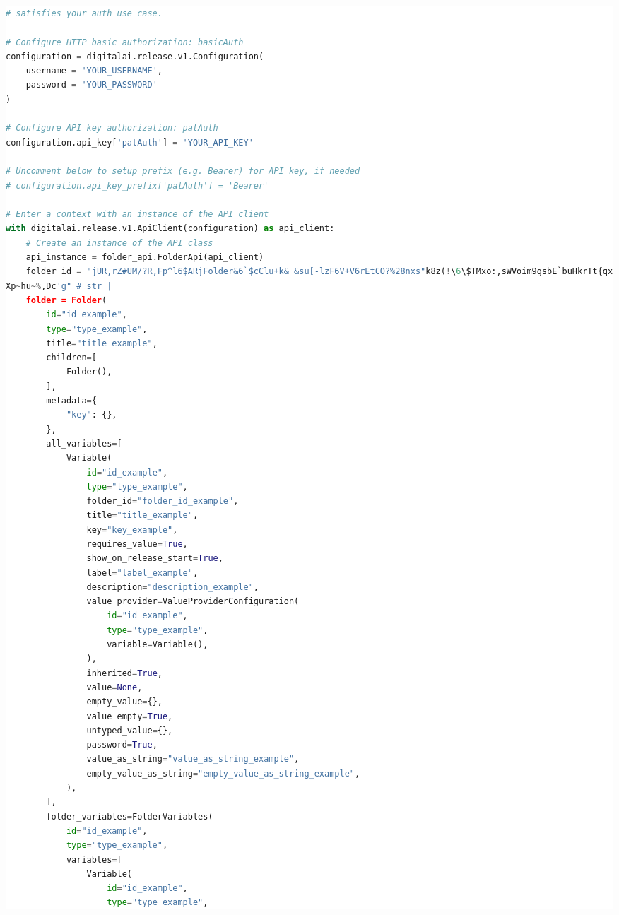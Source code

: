```python
# satisfies your auth use case.

# Configure HTTP basic authorization: basicAuth
configuration = digitalai.release.v1.Configuration(
    username = 'YOUR_USERNAME',
    password = 'YOUR_PASSWORD'
)

# Configure API key authorization: patAuth
configuration.api_key['patAuth'] = 'YOUR_API_KEY'

# Uncomment below to setup prefix (e.g. Bearer) for API key, if needed
# configuration.api_key_prefix['patAuth'] = 'Bearer'

# Enter a context with an instance of the API client
with digitalai.release.v1.ApiClient(configuration) as api_client:
    # Create an instance of the API class
    api_instance = folder_api.FolderApi(api_client)
    folder_id = "jUR,rZ#UM/?R,Fp^l6$ARjFolder&6`$cClu+k& &su[-lzF6V+V6rEtCO?%28nxs"k8z(!\6\$TMxo:,sWVoim9gsbE`buHkrTt{qxXp~hu~%,Dc'g" # str | 
    folder = Folder(
        id="id_example",
        type="type_example",
        title="title_example",
        children=[
            Folder(),
        ],
        metadata={
            "key": {},
        },
        all_variables=[
            Variable(
                id="id_example",
                type="type_example",
                folder_id="folder_id_example",
                title="title_example",
                key="key_example",
                requires_value=True,
                show_on_release_start=True,
                label="label_example",
                description="description_example",
                value_provider=ValueProviderConfiguration(
                    id="id_example",
                    type="type_example",
                    variable=Variable(),
                ),
                inherited=True,
                value=None,
                empty_value={},
                value_empty=True,
                untyped_value={},
                password=True,
                value_as_string="value_as_string_example",
                empty_value_as_string="empty_value_as_string_example",
            ),
        ],
        folder_variables=FolderVariables(
            id="id_example",
            type="type_example",
            variables=[
                Variable(
                    id="id_example",
                    type="type_example",
```